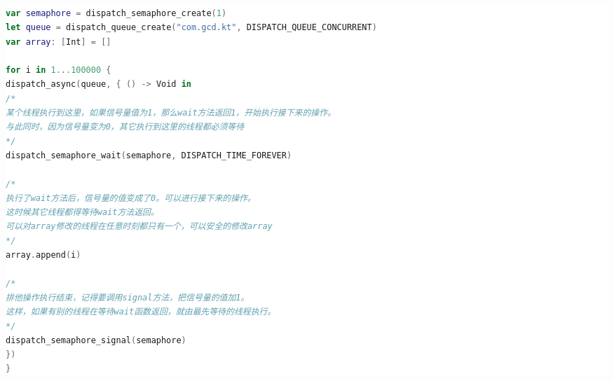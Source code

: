 ```swift
var semaphore = dispatch_semaphore_create(1)
let queue = dispatch_queue_create("com.gcd.kt", DISPATCH_QUEUE_CONCURRENT)
var array: [Int] = []

for i in 1...100000 {
dispatch_async(queue, { () -> Void in
/*
某个线程执行到这里，如果信号量值为1，那么wait方法返回1，开始执行接下来的操作。
与此同时，因为信号量变为0，其它执行到这里的线程都必须等待
*/
dispatch_semaphore_wait(semaphore, DISPATCH_TIME_FOREVER)

/*
执行了wait方法后，信号量的值变成了0。可以进行接下来的操作。
这时候其它线程都得等待wait方法返回。
可以对array修改的线程在任意时刻都只有一个，可以安全的修改array
*/
array.append(i)

/*
排他操作执行结束，记得要调用signal方法，把信号量的值加1。
这样，如果有别的线程在等待wait函数返回，就由最先等待的线程执行。
*/
dispatch_semaphore_signal(semaphore)
})
}
```
